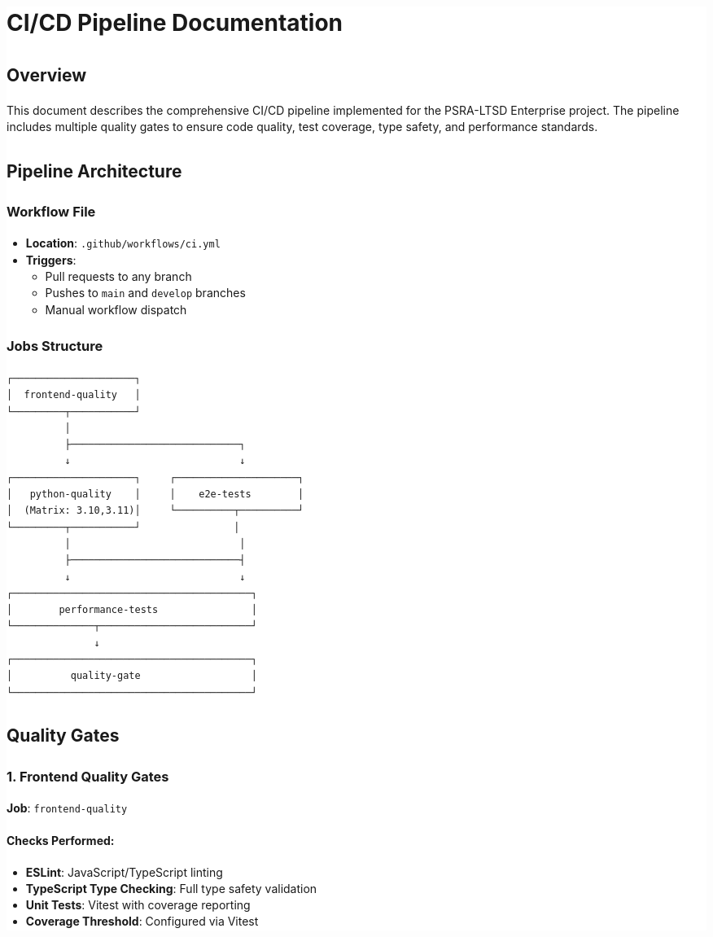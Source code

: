# CI/CD Pipeline Documentation

## Overview

This document describes the comprehensive CI/CD pipeline implemented for the PSRA-LTSD Enterprise project. The pipeline includes multiple quality gates to ensure code quality, test coverage, type safety, and performance standards.

## Pipeline Architecture

### Workflow File
- **Location**: `.github/workflows/ci.yml`
- **Triggers**:
  - Pull requests to any branch
  - Pushes to `main` and `develop` branches
  - Manual workflow dispatch

### Jobs Structure

```
┌─────────────────────┐
│  frontend-quality   │
└─────────┬───────────┘
          │
          ├─────────────────────────────┐
          ↓                             ↓
┌─────────────────────┐     ┌─────────────────────┐
│   python-quality    │     │    e2e-tests        │
│  (Matrix: 3.10,3.11)│     └──────────┬──────────┘
└─────────┬───────────┘                │
          │                             │
          ├─────────────────────────────┤
          ↓                             ↓
┌─────────────────────────────────────────┐
│        performance-tests                │
└──────────────┬──────────────────────────┘
               ↓
┌─────────────────────────────────────────┐
│          quality-gate                   │
└─────────────────────────────────────────┘
```

## Quality Gates

### 1. Frontend Quality Gates

**Job**: `frontend-quality`

#### Checks Performed:
- **ESLint**: JavaScript/TypeScript linting
- **TypeScript Type Checking**: Full type safety validation
- **Unit Tests**: Vitest with coverage reporting
- **Coverage Threshold**: Configured via Vitest
